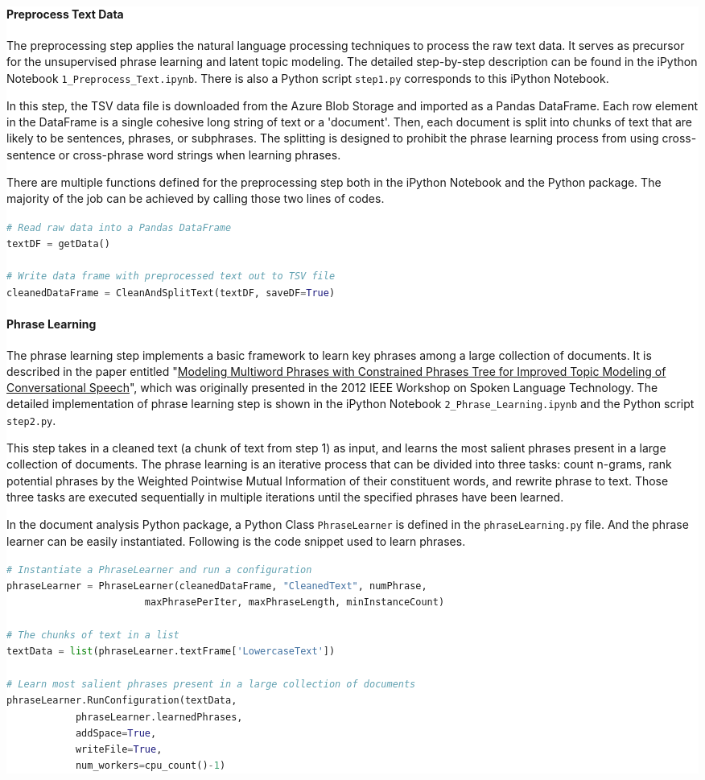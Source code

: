 #### Preprocess Text Data

The preprocessing step applies the natural language processing techniques to process the raw text data. It serves as precursor for the unsupervised phrase learning and latent topic modeling. The detailed step-by-step description can be found in the iPython Notebook `1_Preprocess_Text.ipynb`. There is also a Python script `step1.py` corresponds to this iPython Notebook.

In this step, the TSV data file is downloaded from the Azure Blob Storage and imported as a Pandas DataFrame. Each row element in the DataFrame is a single cohesive long string of text or a 'document'. Then, each document is split into chunks of text that are likely to be sentences, phrases, or subphrases. The splitting is designed to prohibit the phrase learning process from using cross-sentence or cross-phrase word strings when learning phrases.

There are multiple functions defined for the preprocessing step both in the iPython Notebook and the Python package. The majority of the job can be achieved by calling those two lines of codes.

```python
# Read raw data into a Pandas DataFrame
textDF = getData()

# Write data frame with preprocessed text out to TSV file
cleanedDataFrame = CleanAndSplitText(textDF, saveDF=True)
```

#### Phrase Learning

The phrase learning step implements a basic framework to learn key phrases among a large collection of documents. It is described in the paper entitled "[Modeling Multiword Phrases with Constrained Phrases Tree for Improved Topic Modeling of Conversational Speech](http://people.csail.mit.edu/hazen/publications/Hazen-SLT-2012.pdf)", which was originally presented in the 2012 IEEE Workshop on Spoken Language Technology. The detailed implementation of phrase learning step is shown in the iPython Notebook `2_Phrase_Learning.ipynb` and the Python script `step2.py`.

This step takes in a cleaned text (a chunk of text from step 1) as input, and learns the most salient phrases present in a large collection of documents. The phrase learning is an iterative process that can be divided into three tasks: count n-grams, rank potential phrases by the Weighted Pointwise Mutual Information of their constituent words, and rewrite phrase to text. Those three tasks are executed sequentially in multiple iterations until the specified phrases have been learned.

In the document analysis Python package, a Python Class `PhraseLearner` is defined in the `phraseLearning.py` file. And the phrase learner can be easily instantiated. Following is the code snippet used to learn phrases.

```python
# Instantiate a PhraseLearner and run a configuration
phraseLearner = PhraseLearner(cleanedDataFrame, "CleanedText", numPhrase,
                        maxPhrasePerIter, maxPhraseLength, minInstanceCount)

# The chunks of text in a list
textData = list(phraseLearner.textFrame['LowercaseText'])

# Learn most salient phrases present in a large collection of documents
phraseLearner.RunConfiguration(textData,
            phraseLearner.learnedPhrases,
            addSpace=True,
            writeFile=True,
            num_workers=cpu_count()-1)
```


[//]: # "![Data_Diagram](https://www.usb-antivirus.com/wp-content/uploads/2014/11/tutorial-windwos-10-2-320x202.png)"
[//]: # (**The above info will be included in the Readme on GitHub**)
[//]: # "Please note this section will be included in the Readme file on GitHub repo."